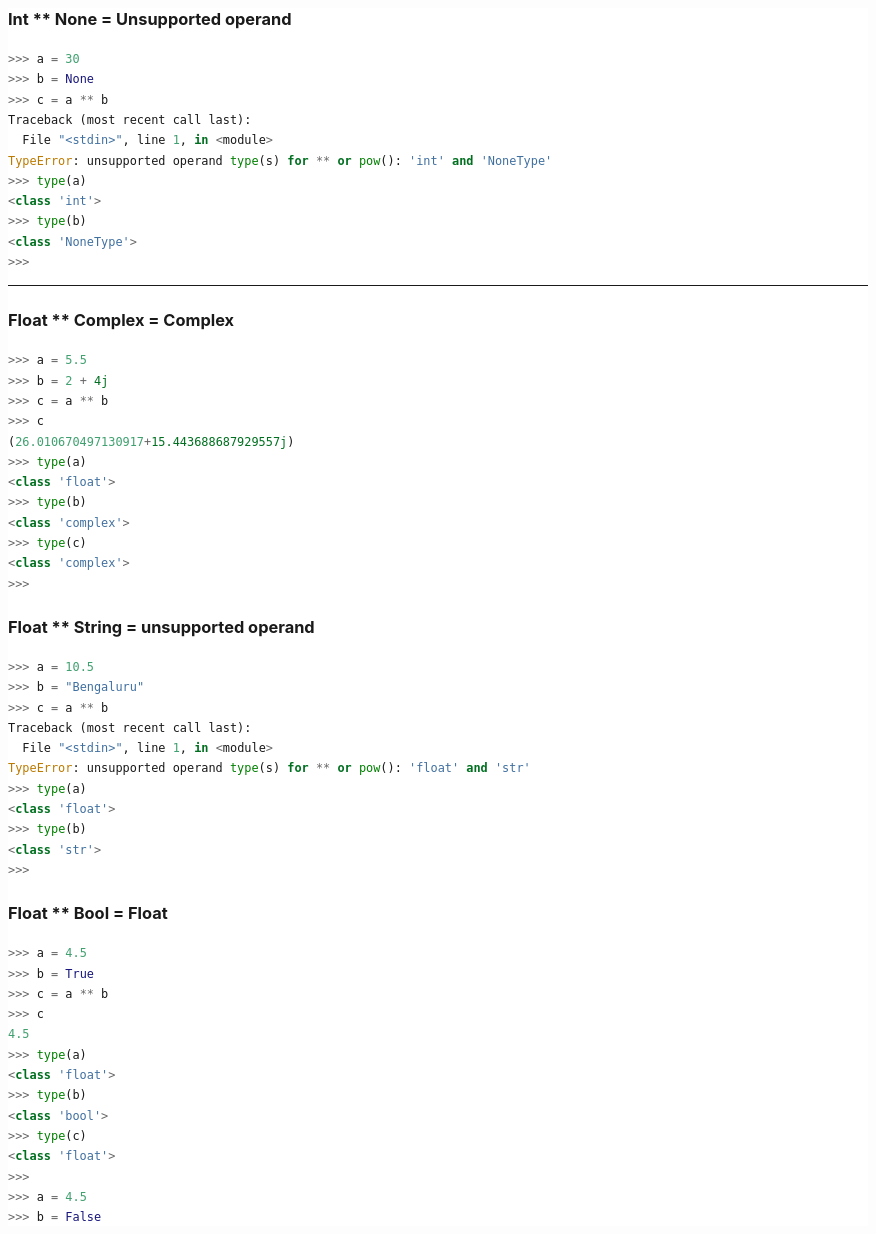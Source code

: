 ### Int ** None = Unsupported operand
```py
>>> a = 30
>>> b = None
>>> c = a ** b
Traceback (most recent call last):
  File "<stdin>", line 1, in <module>
TypeError: unsupported operand type(s) for ** or pow(): 'int' and 'NoneType'
>>> type(a)
<class 'int'>
>>> type(b)
<class 'NoneType'>
>>>
```
---


### Float ** Complex = Complex
```py
>>> a = 5.5
>>> b = 2 + 4j
>>> c = a ** b
>>> c
(26.010670497130917+15.443688687929557j)
>>> type(a)
<class 'float'>
>>> type(b)
<class 'complex'>
>>> type(c)
<class 'complex'>
>>>
```

### Float ** String = unsupported operand
```py
>>> a = 10.5
>>> b = "Bengaluru"
>>> c = a ** b
Traceback (most recent call last):
  File "<stdin>", line 1, in <module>
TypeError: unsupported operand type(s) for ** or pow(): 'float' and 'str'
>>> type(a)
<class 'float'>
>>> type(b)
<class 'str'>
>>>
```

### Float ** Bool = Float
```py
>>> a = 4.5
>>> b = True
>>> c = a ** b
>>> c
4.5
>>> type(a)
<class 'float'>
>>> type(b)
<class 'bool'>
>>> type(c)
<class 'float'>
>>>
>>> a = 4.5
>>> b = False
```